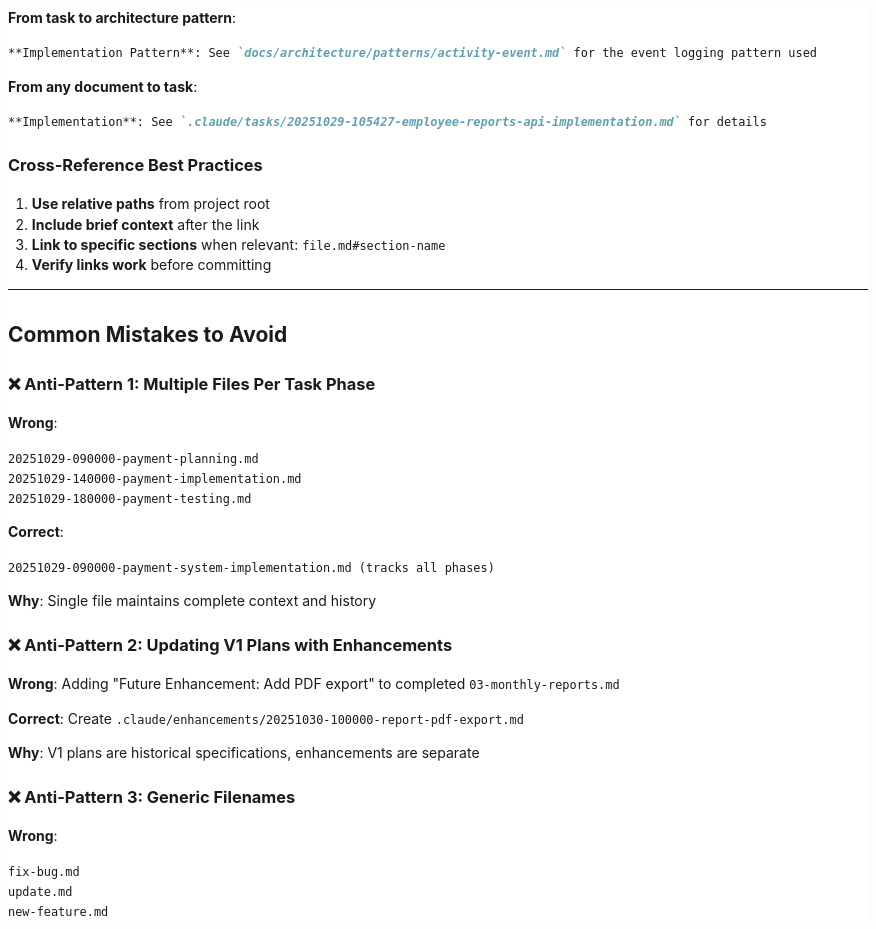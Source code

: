 **From task to architecture pattern**:
```markdown
**Implementation Pattern**: See `docs/architecture/patterns/activity-event.md` for the event logging pattern used
```

**From any document to task**:
```markdown
**Implementation**: See `.claude/tasks/20251029-105427-employee-reports-api-implementation.md` for details
```

### Cross-Reference Best Practices

1. **Use relative paths** from project root
2. **Include brief context** after the link
3. **Link to specific sections** when relevant: `file.md#section-name`
4. **Verify links work** before committing

---

## Common Mistakes to Avoid

### ❌ Anti-Pattern 1: Multiple Files Per Task Phase

**Wrong**:
```
20251029-090000-payment-planning.md
20251029-140000-payment-implementation.md
20251029-180000-payment-testing.md
```

**Correct**:
```
20251029-090000-payment-system-implementation.md (tracks all phases)
```

**Why**: Single file maintains complete context and history

### ❌ Anti-Pattern 2: Updating V1 Plans with Enhancements

**Wrong**:
Adding "Future Enhancement: Add PDF export" to completed `03-monthly-reports.md`

**Correct**:
Create `.claude/enhancements/20251030-100000-report-pdf-export.md`

**Why**: V1 plans are historical specifications, enhancements are separate

### ❌ Anti-Pattern 3: Generic Filenames

**Wrong**:
```
fix-bug.md
update.md
new-feature.md
```
